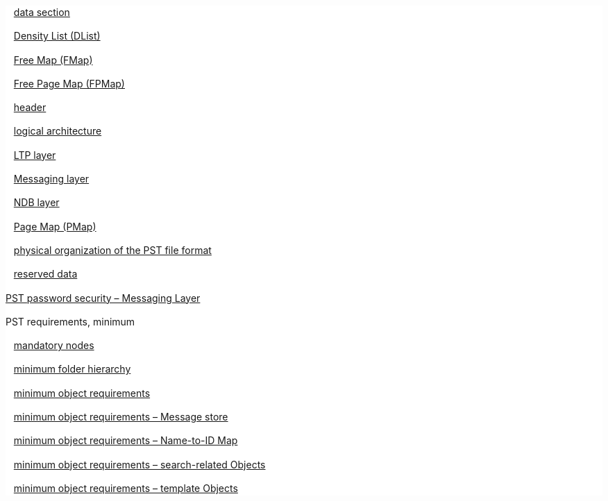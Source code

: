<p>   <a href="f8fb872d-70b2-48f7-8bec-880c02ea9f6e.html">data
section</a></p>

<p>   <a href="dc716741-bee6-46ea-bbb3-773e6e828fda.html">Density
List (DList)</a></p>

<p>   <a href="289b28b0-1e9a-4fa5-a4d1-cd214c275a16.html">Free
Map (FMap)</a></p>

<p>   <a href="e3948d31-8c7a-41a6-b08c-5edf1f7274a4.html">Free
Page Map (FPMap)</a></p>

<p>   <a href="fc4c74cb-ec8a-42ff-a2c5-2d6e3fa16394.html">header</a></p>

<p>   <a href="de4157d3-fc53-4aec-81be-d1659c8a2302.html">logical
architecture</a></p>

<p>   <a href="4c24c7d2-5c5a-4b99-88b2-f4b84cc293ae.html">LTP
layer</a></p>

<p>   <a href="3f1bc553-d15d-4dcf-9b80-fbf1dd6c7e79.html">Messaging
layer</a></p>

<p>   <a href="e4efaad0-1876-446e-9d34-bb921588f924.html">NDB
layer</a></p>

<p>   <a href="6f1f7f0d-6ea1-4037-be86-73d9475caa21.html">Page
Map (PMap)</a></p>

<p>   <a href="6b57253b-0853-47bb-99bb-d4b8f78105f0.html">physical
organization of the PST file format</a></p>

<p>   <a href="962338e1-dd46-458c-8ea8-a705ebb0d70f.html">reserved
data</a></p>

<p><a href="48468b1e-cc81-4e2b-82a7-9bf61adc948e.html">PST
password security – Messaging Layer</a></p>

<p>PST requirements, minimum</p>

<p>   <a href="661f9921-54ff-4768-b98c-91954312af52.html">mandatory
nodes</a></p>

<p>   <a href="cbaeebd5-8277-475b-b2df-b98db8d0e300.html">minimum
folder hierarchy</a></p>

<p>   <a href="7af54176-5108-4ac7-973f-8252ad223acb.html">minimum
object requirements</a></p>

<p>   <a href="c19b0bde-eb25-4efa-830a-9f60f3a918ef.html">minimum
object requirements – Message store</a></p>

<p>   <a href="5161fee7-42b1-4790-8337-411892b0032c.html">minimum
object requirements – Name-to-ID Map</a></p>

<p>   <a href="e70c072d-dbb1-4899-9ec7-1dcdc651f3a6.html">minimum
object requirements – search-related Objects</a></p>

<p>   <a href="c1af6316-b8a4-4b17-883e-3a60189f361c.html">minimum
object requirements – template Objects</a></p>
